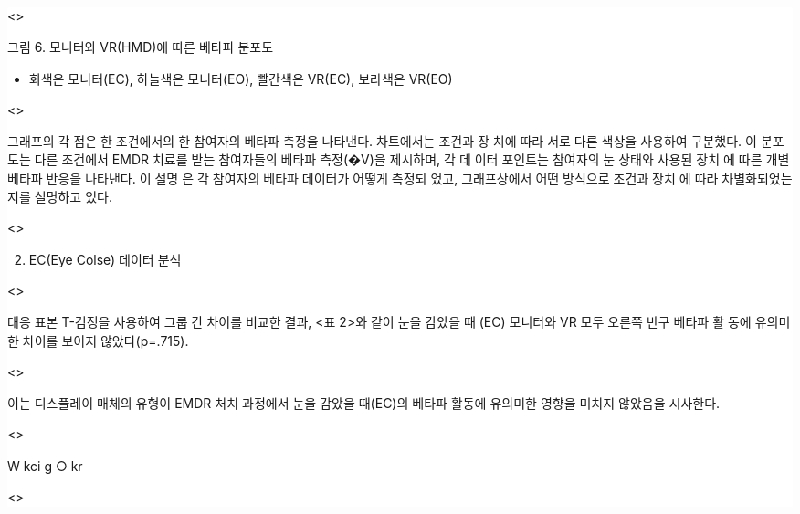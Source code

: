 <<BLOCKEND>>

그림 6. 모니터와 VR(HMD)에 따른 베타파 분포도
* 회색은 모니터(EC), 하늘색은 모니터(EO), 빨간색은 VR(EC), 보라색은 VR(EO)

<<BLOCKEND>>

그래프의 각 점은 한 조건에서의 한 참여자의
베타파 측정을 나타낸다. 차트에서는 조건과 장
치에 따라 서로 다른 색상을 사용하여 구분했다.
이 분포도는 다른 조건에서 EMDR 치료를 받는
참여자들의 베타파 측정(�V)을 제시하며, 각 데
이터 포인트는 참여자의 눈 상태와 사용된 장치
에 따른 개별 베타파 반응을 나타낸다. 이 설명
은 각 참여자의 베타파 데이터가 어떻게 측정되
었고, 그래프상에서 어떤 방식으로 조건과 장치
에 따라 차별화되었는지를 설명하고 있다.

<<BLOCKEND>>

2. EC(Eye Colse) 데이터 분석

<<BLOCKEND>>

대응 표본 T-검정을 사용하여 그룹 간 차이를
비교한 결과, <표 2>와 같이 눈을 감았을 때
(EC) 모니터와 VR 모두 오른쪽 반구 베타파 활
동에 유의미한 차이를 보이지 않았다(p=.715).

<<BLOCKEND>>

이는 디스플레이 매체의 유형이 EMDR 처치
과정에서 눈을 감았을 때(EC)의 베타파 활동에
유의미한 영향을 미치지 않았음을 시사한다.

<<BLOCKEND>>

W kci  g ○ kr

<<BLOCKEND>>